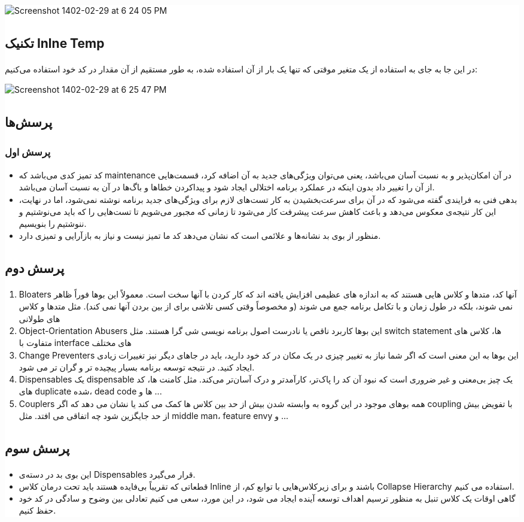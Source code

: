 <img width="1651" alt="Screenshot 1402-02-29 at 6 24 05 PM" src="https://github.com/arplusman/refactoring-lab/assets/45389988/619ad27f-843f-4d98-8b09-26ef48baeb79">


## تکنیک Inlne Temp

در این جا به جای به استفاده از یک متغیر موقتی که تنها یک بار از آن استفاده شده، به طور مستقیم از آن مقدار در کد خود استفاده می‌کنیم:

<img width="1642" alt="Screenshot 1402-02-29 at 6 25 47 PM" src="https://github.com/arplusman/refactoring-lab/assets/45389988/08340088-b74f-4718-9d9f-04c78a5e53aa">


## پرسش‌ها

### پرسش اول

* کد تمیز کدی می‌باشد که maintenance در آن امکان‌پذیر و به نسبت آسان می‌باشد، یعنی می‌توان ویژگی‌های جدید به آن اضافه کرد، قسمت‌هایی از آن را تغییر داد بدون اینکه در عملکرد برنامه اختلالی ایجاد شود و پیداکردن خطاها و باگ‌ها در آن به نسبت آسان می‌باشد.
* بدهی فنی به فرایندی گفته می‌شود که در آن برای سرعت‌بخشیدن به کار تست‌های لازم برای ویژگی‌های جدید برنامه نوشته نمی‌شود، اما در نهایت، این کار نتیجه‌ی معکوس می‌دهد و باعث کاهش سرعت پیشرفت کار می‌شود تا زمانی که مجبور می‌شویم تا تست‌هایی را که باید می‌نوشتیم و ننوشتیم را بنویسیم.
* منظور از بوی بد نشانه‌ها و علائمی است که نشان می‌دهد کد ما تمیز نیست و نیاز به بازآرایی و تمیزی دارد.


## پرسش دوم

1. Bloaters
آنها کد، متدها و کلاس هایی هستند که به اندازه های عظیمی افزایش یافته اند که کار کردن با آنها سخت است. معمولاً این بوها فوراً ظاهر نمی شوند، بلکه در طول زمان و با تکامل برنامه جمع می شوند (و مخصوصاً وقتی کسی تلاشی برای از بین بردن آنها نمی کند). مثل متدها و کلاس های طولانی
2. Object-Orientation Abusers
این بوها کاربرد ناقص یا نادرست اصول برنامه نویسی شی گرا هستند. مثل switch statement ها، کلاس های متفاوت با interface های مختلف
3. Change Preventers
این بوها به این معنی است که اگر شما نیاز به تغییر چیزی در یک مکان در کد خود دارید، باید در جاهای دیگر نیز تغییرات زیادی ایجاد کنید. در نتیجه توسعه برنامه بسیار پیچیده تر و گران تر می شود.
4. Dispensables
یک dispensable یک چیز بی‌معنی و غیر ضروری است که نبود آن کد را پاک‌تر، کارآمدتر و درک آسان‌تر می‌کند. مثل کامنت ها، کد های duplicate شده، dead code ها و ...
5. Couplers
همه بوهای موجود در این گروه به وابسته شدن بیش از حد بین کلاس ها کمک می کند یا نشان می دهد که اگر coupling با تفویض بیش از حد جایگزین شود چه اتفاقی می افتد. مثل middle man، feature envy و ...


## پرسش سوم


* این بوی بد در دسته‌ی Dispensables قرار می‌گیرد.
* قطعاتی که تقریباً بی‌فایده هستند باید تحت درمان کلاس Inline باشند و برای زیرکلاس‌هایی با توابع کم، از Collapse Hierarchy استفاده می کنیم.
* گاهی اوقات یک کلاس تنبل به منظور ترسیم اهداف توسعه آینده ایجاد می شود، در این مورد، سعی می کنیم تعادلی بین وضوح و سادگی در کد خود حفظ کنیم.

